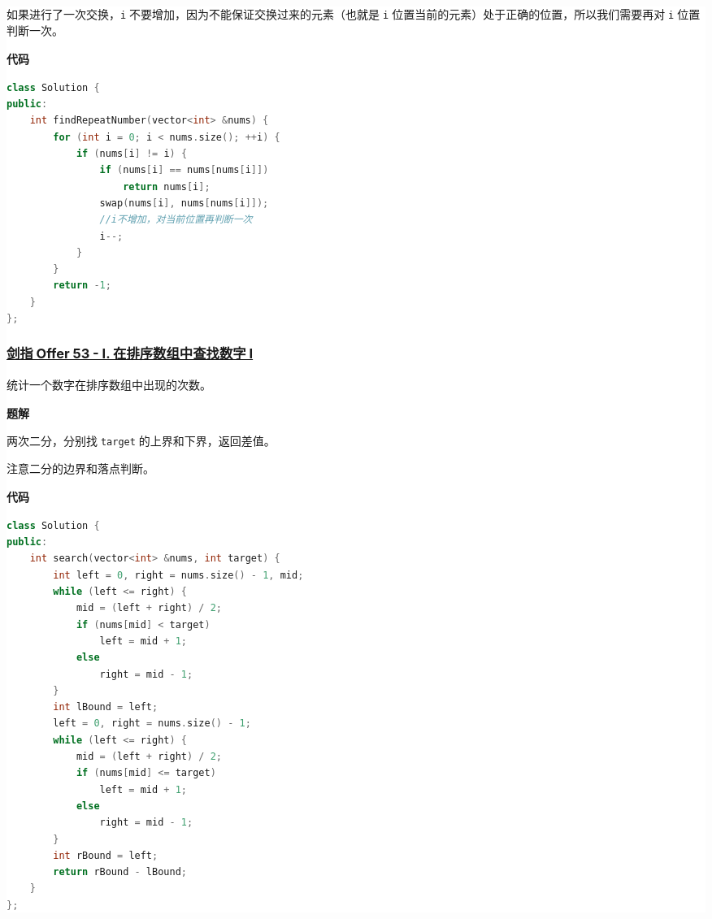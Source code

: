 如果进行了一次交换，`i` 不要增加，因为不能保证交换过来的元素（也就是 `i` 位置当前的元素）处于正确的位置，所以我们需要再对 `i` 位置判断一次。

**代码**

```c++
class Solution {
public:
    int findRepeatNumber(vector<int> &nums) {
        for (int i = 0; i < nums.size(); ++i) {
            if (nums[i] != i) {
                if (nums[i] == nums[nums[i]])
                    return nums[i];
                swap(nums[i], nums[nums[i]]);
                //i不增加，对当前位置再判断一次
                i--;
            }
        }
        return -1;
    }
};
```



### [剑指 Offer 53 - I. 在排序数组中查找数字 I](https://leetcode-cn.com/problems/zai-pai-xu-shu-zu-zhong-cha-zhao-shu-zi-lcof/)

统计一个数字在排序数组中出现的次数。

**题解**

两次二分，分别找 `target` 的上界和下界，返回差值。

注意二分的边界和落点判断。

**代码**

```c++
class Solution {
public:
    int search(vector<int> &nums, int target) {
        int left = 0, right = nums.size() - 1, mid;
        while (left <= right) {
            mid = (left + right) / 2;
            if (nums[mid] < target)
                left = mid + 1;
            else
                right = mid - 1;
        }
        int lBound = left;
        left = 0, right = nums.size() - 1;
        while (left <= right) {
            mid = (left + right) / 2;
            if (nums[mid] <= target)
                left = mid + 1;
            else
                right = mid - 1;
        }
        int rBound = left;
        return rBound - lBound;
    }
};
```
